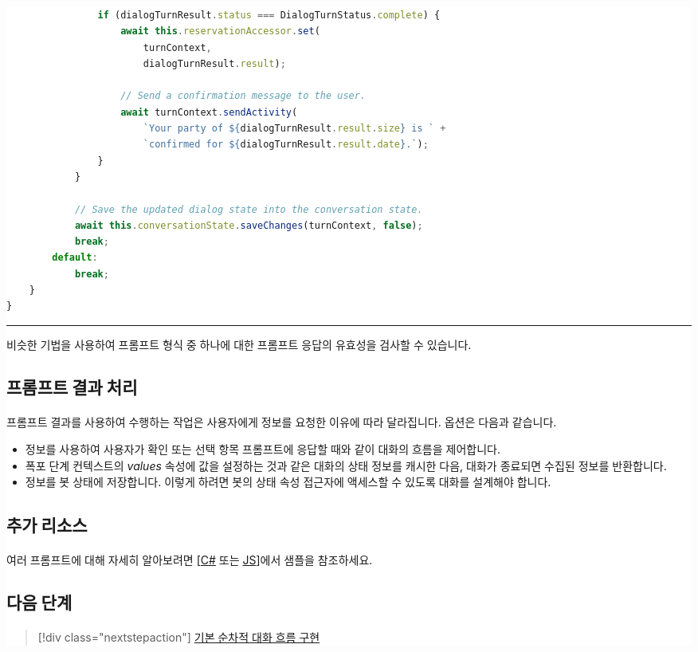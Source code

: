 ```javascript
                if (dialogTurnResult.status === DialogTurnStatus.complete) {
                    await this.reservationAccessor.set(
                        turnContext,
                        dialogTurnResult.result);

                    // Send a confirmation message to the user.
                    await turnContext.sendActivity(
                        `Your party of ${dialogTurnResult.result.size} is ` +
                        `confirmed for ${dialogTurnResult.result.date}.`);
                }
            }

            // Save the updated dialog state into the conversation state.
            await this.conversationState.saveChanges(turnContext, false);
            break;
        default:
            break;
    }
}
```

---

비슷한 기법을 사용하여 프롬프트 형식 중 하나에 대한 프롬프트 응답의 유효성을 검사할 수 있습니다.

## <a name="handling-prompt-results"></a>프롬프트 결과 처리

프롬프트 결과를 사용하여 수행하는 작업은 사용자에게 정보를 요청한 이유에 따라 달라집니다. 옵션은 다음과 같습니다.

* 정보를 사용하여 사용자가 확인 또는 선택 항목 프롬프트에 응답할 때와 같이 대화의 흐름을 제어합니다.
* 폭포 단계 컨텍스트의 _values_ 속성에 값을 설정하는 것과 같은 대화의 상태 정보를 캐시한 다음, 대화가 종료되면 수집된 정보를 반환합니다.
* 정보를 봇 상태에 저장합니다. 이렇게 하려면 봇의 상태 속성 접근자에 액세스할 수 있도록 대화를 설계해야 합니다.

## <a name="additional-resources"></a>추가 리소스
여러 프롬프트에 대해 자세히 알아보려면 [[C#](https://aka.ms/cs-multi-prompts-sample) 또는 [JS](https://aka.ms/js-multi-prompts-sample)]에서 샘플을 참조하세요.

## <a name="next-steps"></a>다음 단계

> [!div class="nextstepaction"]
> [기본 순차적 대화 흐름 구현](bot-builder-dialog-manage-conversation-flow.md)
